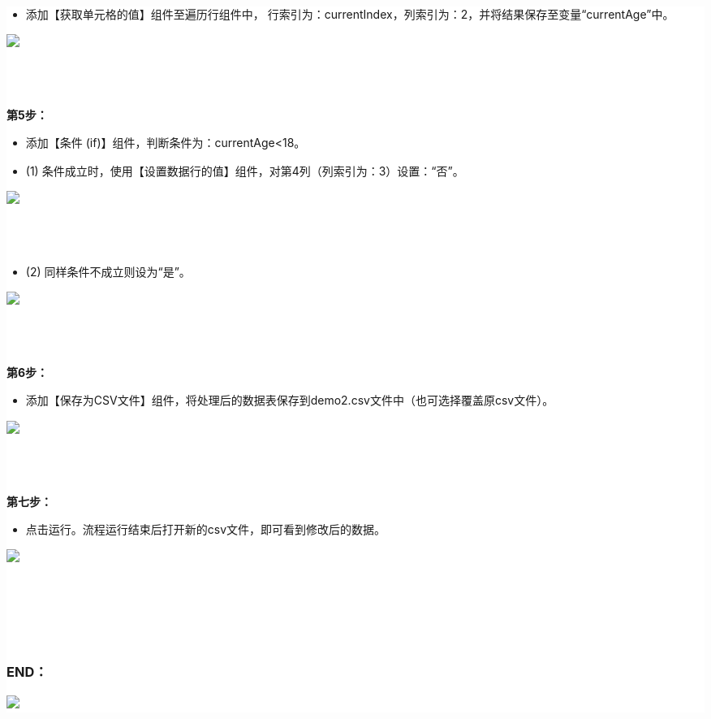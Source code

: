 * 添加【获取单元格的值】组件至遍历行组件中， 行索引为：currentIndex，列索引为：2，并将结果保存至变量“currentAge”中。


<img width = '400'  src ="https://doria-encooacademyimages.oss-cn-shanghai.aliyuncs.com/2023/01/13/16736154376024.jpg"/>

<br><br>

**第5步：** 

* 添加【条件 (if)】组件，判断条件为：currentAge<18。

* (1) 条件成立时，使用【设置数据行的值】组件，对第4列（列索引为：3）设置：“否”。

<img width = '400'  src ="https://doria-encooacademyimages.oss-cn-shanghai.aliyuncs.com/2023/01/13/16736154314796.jpg"/>

<br><br>


* (2) 同样条件不成立则设为“是”。

<img width = '400'  src ="https://doria-encooacademyimages.oss-cn-shanghai.aliyuncs.com/2023/01/13/16736154264576.jpg"/>

<br><br>




**第6步：**
* 添加【保存为CSV文件】组件，将处理后的数据表保存到demo2.csv文件中（也可选择覆盖原csv文件）。
<img width = '400'  src ="https://doria-encooacademyimages.oss-cn-shanghai.aliyuncs.com/2023/01/13/16736154221907.jpg"/>

<br><br>


**第七步：**

* 点击运行。流程运行结束后打开新的csv文件，即可看到修改后的数据。


<img width = '400'  src ="https://doria-encooacademyimages.oss-cn-shanghai.aliyuncs.com/2023/01/13/16736152214566.jpg"/>

<br><br><br><br>


### END：

![](https://doria-encooacademyimages.oss-cn-shanghai.aliyuncs.com/2022/12/29/16723050031273.jpg)





